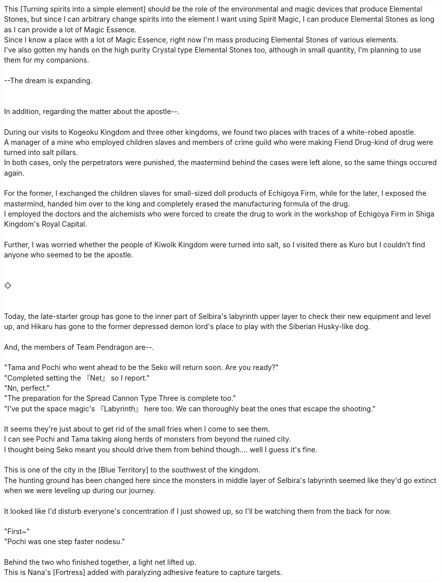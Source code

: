 This [Turning spirits into a simple element] should be the role of the environmental and magic devices that produce Elemental Stones, but since I can arbitrary change spirits into the element I want using Spirit Magic, I can produce Elemental Stones as long as I can provide a lot of Magic Essence.<br/>
Since I know a place with a lot of Magic Essence, right now I'm mass producing Elemental Stones of various elements.<br/>
I've also gotten my hands on the high purity Crystal type Elemental Stones too, although in small quantity, I'm planning to use them for my companions.<br/>
<br/>
--The dream is expanding.<br/>
<br/>
<br/>
In addition, regarding the matter about the apostle--.<br/>
<br/>
During our visits to Kogeoku Kingdom and three other kingdoms, we found two places with traces of a white-robed apostle.<br/>
A manager of a mine who employed children slaves and members of crime guild who were making Fiend Drug-kind of drug were turned into salt pillars.<br/>
In both cases, only the perpetrators were punished, the mastermind behind the cases were left alone, so the same things occured again.<br/>
<br/>
For the former, I exchanged the children slaves for small-sized doll products of Echigoya Firm, while for the later, I exposed the mastermind, handed him over to the king and completely erased the manufacturing formula of the drug.<br/>
I employed the doctors and the alchemists who were forced to create the drug to work in the workshop of Echigoya Firm in Shiga Kingdom's Royal Capital.<br/>
<br/>
Further, I was worried whether the people of Kiwolk Kingdom were turned into salt, so I visited there as Kuro but I couldn't find anyone who seemed to be the apostle.<br/>
<br/>
<br/>
◇<br/>
<br/>
<br/>
Today, the late-starter group has gone to the inner part of Selbira's labyrinth upper layer to check their new equipment and level up, and Hikaru has gone to the former depressed demon lord's place to play with the Siberian Husky-like dog.<br/>
<br/>
And, the members of Team Pendragon are--.<br/>
<br/>
"Tama and Pochi who went ahead to be the Seko will return soon. Are you ready?"<br/>
"Completed setting the 『Net』 so I report."<br/>
"Nn, perfect."<br/>
"The preparation for the Spread Cannon Type Three is complete too."<br/>
"I've put the space magic's 『Labyrinth』 here too. We can thoroughly beat the ones that escape the shooting."<br/>
<br/>
It seems they're just about to get rid of the small fries when I come to see them.<br/>
I can see Pochi and Tama taking along herds of monsters from beyond the ruined city.<br/>
I thought being Seko meant you should drive them from behind though.... well I guess it's fine.<br/>
<br/>
This is one of the city in the [Blue Territory] to the southwest of the kingdom.<br/>
The hunting ground has been changed here since the monsters in middle layer of Selbira's labyrinth seemed like they'd go extinct when we were leveling up during our journey.<br/>
<br/>
It looked like I'd disturb everyone's concentration if I just showed up, so I'll be watching them from the back for now.<br/>
<br/>
"First~"<br/>
"Pochi was one step faster nodesu."<br/>
<br/>
Behind the two who finished together, a light net lifted up.<br/>
This is Nana's [Fortress] added with paralyzing adhesive feature to capture targets.<br/>